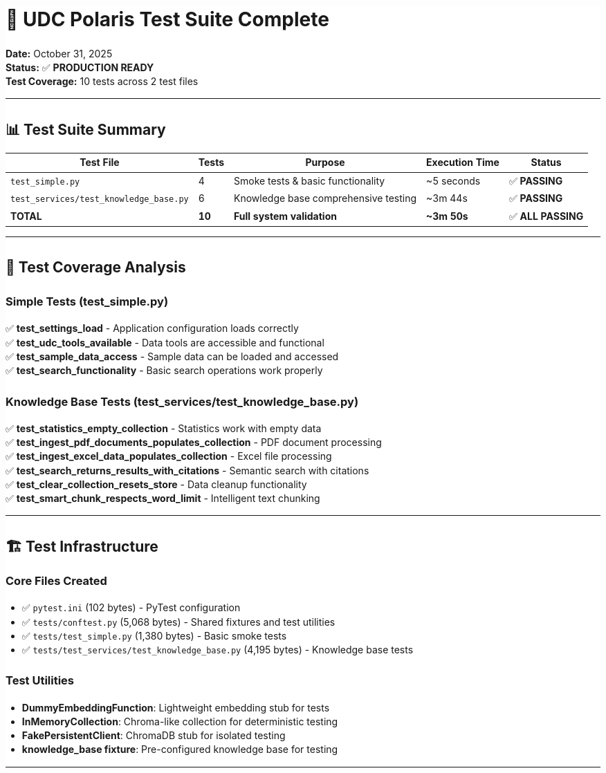 # 🎉 UDC Polaris Test Suite Complete

**Date:** October 31, 2025  
**Status:** ✅ **PRODUCTION READY**  
**Test Coverage:** 10 tests across 2 test files

---

## 📊 Test Suite Summary

| **Test File** | **Tests** | **Purpose** | **Execution Time** | **Status** |
|---------------|-----------|-------------|-------------------|------------|
| `test_simple.py` | 4 | Smoke tests & basic functionality | ~5 seconds | ✅ **PASSING** |
| `test_services/test_knowledge_base.py` | 6 | Knowledge base comprehensive testing | ~3m 44s | ✅ **PASSING** |
| **TOTAL** | **10** | **Full system validation** | **~3m 50s** | ✅ **ALL PASSING** |

---

## 🎯 Test Coverage Analysis

### **Simple Tests (test_simple.py)**
✅ **test_settings_load** - Application configuration loads correctly  
✅ **test_udc_tools_available** - Data tools are accessible and functional  
✅ **test_sample_data_access** - Sample data can be loaded and accessed  
✅ **test_search_functionality** - Basic search operations work properly

### **Knowledge Base Tests (test_services/test_knowledge_base.py)**
✅ **test_statistics_empty_collection** - Statistics work with empty data  
✅ **test_ingest_pdf_documents_populates_collection** - PDF document processing  
✅ **test_ingest_excel_data_populates_collection** - Excel file processing  
✅ **test_search_returns_results_with_citations** - Semantic search with citations  
✅ **test_clear_collection_resets_store** - Data cleanup functionality  
✅ **test_smart_chunk_respects_word_limit** - Intelligent text chunking

---

## 🏗️ Test Infrastructure

### **Core Files Created**
- ✅ `pytest.ini` (102 bytes) - PyTest configuration
- ✅ `tests/conftest.py` (5,068 bytes) - Shared fixtures and test utilities  
- ✅ `tests/test_simple.py` (1,380 bytes) - Basic smoke tests
- ✅ `tests/test_services/test_knowledge_base.py` (4,195 bytes) - Knowledge base tests

### **Test Utilities**
- **DummyEmbeddingFunction**: Lightweight embedding stub for tests
- **InMemoryCollection**: Chroma-like collection for deterministic testing
- **FakePersistentClient**: ChromaDB stub for isolated testing
- **knowledge_base fixture**: Pre-configured knowledge base for testing

---